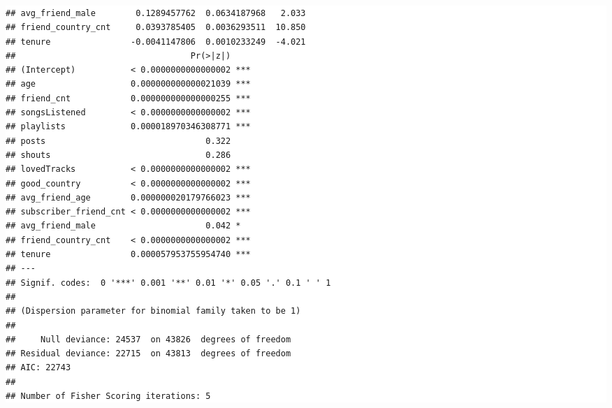     ## avg_friend_male        0.1289457762  0.0634187968   2.033
    ## friend_country_cnt     0.0393785405  0.0036293511  10.850
    ## tenure                -0.0041147806  0.0010233249  -4.021
    ##                                   Pr(>|z|)    
    ## (Intercept)           < 0.0000000000000002 ***
    ## age                   0.000000000000021039 ***
    ## friend_cnt            0.000000000000000255 ***
    ## songsListened         < 0.0000000000000002 ***
    ## playlists             0.000018970346308771 ***
    ## posts                                0.322    
    ## shouts                               0.286    
    ## lovedTracks           < 0.0000000000000002 ***
    ## good_country          < 0.0000000000000002 ***
    ## avg_friend_age        0.000000020179766023 ***
    ## subscriber_friend_cnt < 0.0000000000000002 ***
    ## avg_friend_male                      0.042 *  
    ## friend_country_cnt    < 0.0000000000000002 ***
    ## tenure                0.000057953755954740 ***
    ## ---
    ## Signif. codes:  0 '***' 0.001 '**' 0.01 '*' 0.05 '.' 0.1 ' ' 1
    ## 
    ## (Dispersion parameter for binomial family taken to be 1)
    ## 
    ##     Null deviance: 24537  on 43826  degrees of freedom
    ## Residual deviance: 22715  on 43813  degrees of freedom
    ## AIC: 22743
    ## 
    ## Number of Fisher Scoring iterations: 5
